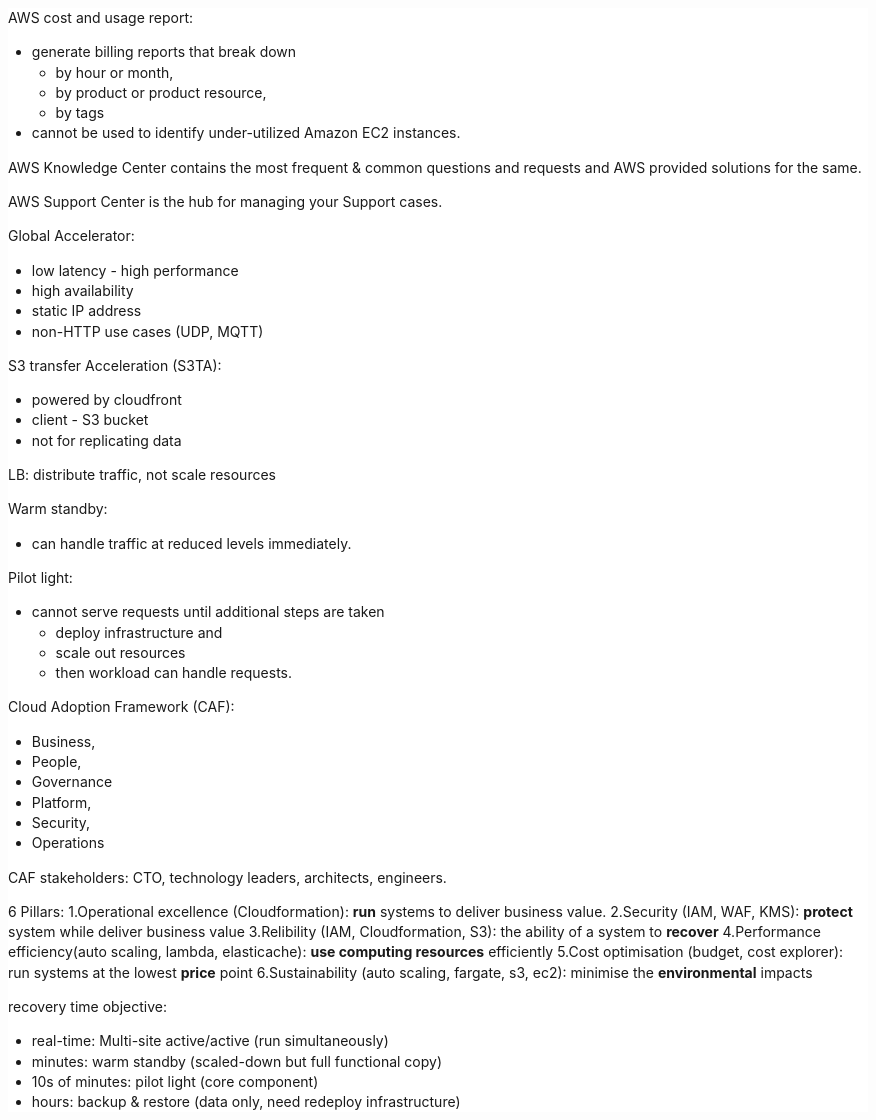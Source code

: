 


AWS cost and usage report:
 - generate billing reports that break down 
   - by hour or month, 
   - by product or product resource, 
   - by tags
 - cannot be used to identify under-utilized Amazon EC2 instances.

AWS Knowledge Center contains the most frequent & common questions and requests and AWS provided solutions for the same.

AWS Support Center is the hub for managing your Support cases. 

Global Accelerator:
 - low latency - high performance
 - high availability
 - static IP address
 - non-HTTP use cases (UDP, MQTT)

S3 transfer Acceleration (S3TA):
 - powered by cloudfront
 - client - S3 bucket
 - not for replicating data

LB: distribute traffic, not scale resources

Warm standby: 
 - can handle traffic at reduced levels immediately. 

Pilot light: 
 - cannot serve requests until additional steps are taken
   - deploy infrastructure and 
   - scale out resources 
   - then workload can handle requests.


Cloud Adoption Framework (CAF):
- Business, 
- People,  
- Governance
- Platform, 
- Security, 
- Operations

CAF stakeholders: CTO, technology leaders, architects, engineers.

6 Pillars:
1.Operational excellence (Cloudformation): **run** systems to deliver business value.
2.Security (IAM, WAF, KMS): **protect** system while deliver business value
3.Relibility (IAM, Cloudformation, S3): the ability of a system to **recover**
4.Performance efficiency(auto scaling, lambda, elasticache): **use computing resources** efficiently
5.Cost optimisation (budget, cost explorer): run systems at the lowest **price** point
6.Sustainability (auto scaling, fargate, s3, ec2): minimise the **environmental** impacts

recovery time objective: 
 - real-time: Multi-site active/active (run simultaneously)
 - minutes: warm standby (scaled-down but full functional copy)
 - 10s of minutes: pilot light (core component)
 - hours: backup & restore (data only, need redeploy infrastructure)
